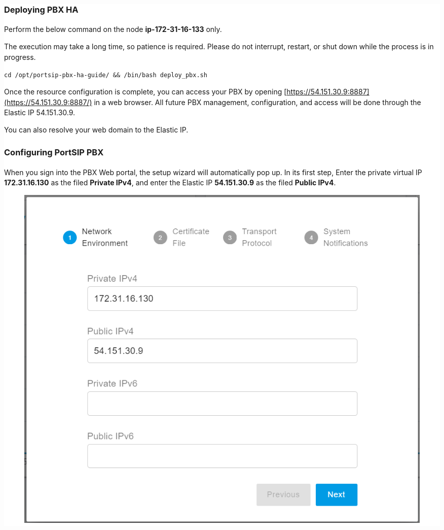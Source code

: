 ### Deploying PBX HA

Perform the below command on the node **ip-172-31-16-133** only.&#x20;

The execution may take a long time, so patience is required. Please do not interrupt, restart, or shut down while the process is in progress.

```
cd /opt/portsip-pbx-ha-guide/ && /bin/bash deploy_pbx.sh
```

Once the resource configuration is complete, you can access your PBX by opening [https://54.151.30.9:8887](https://54.151.30.9:8887/) in a web browser. All future PBX management, configuration, and access will be done through the Elastic IP 54.151.30.9.

You can also resolve your web domain to the Elastic IP.

### Configuring PortSIP PBX

When you sign into the PBX Web portal, the setup wizard will automatically pop up. In its first step, Enter the private virtual IP **172.31.16.130** as the filed **Private IPv4**, and enter the Elastic IP **54.151.30.9** as the filed **Public IPv4**.

<figure><img src="../.gitbook/assets/aws-ha-14.png" alt=""><figcaption></figcaption></figure>
